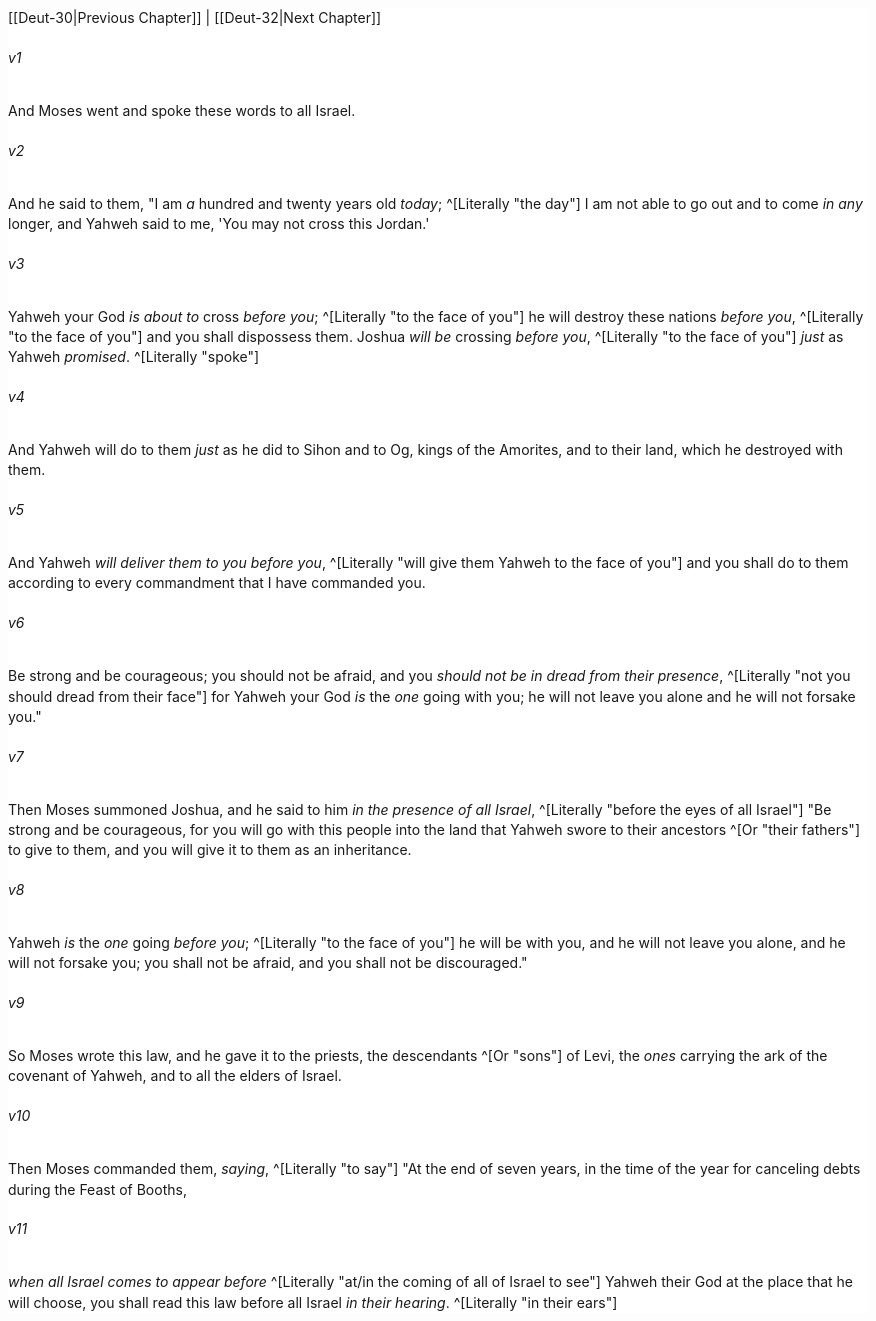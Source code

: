 ﻿---
aliases:
  - Deuteronomy 31
---

[[Deut-30|Previous Chapter]] | [[Deut-32|Next Chapter]]

###### v1
And Moses went and spoke these words to all Israel.

###### v2
And he said to them, "I am _a_ hundred and twenty years old _today_; ^[Literally "the day"] I am not able to go out and to come _in_ _any_ longer, and Yahweh said to me, 'You may not cross this Jordan.'

###### v3
Yahweh your God _is about to_ cross _before you_; ^[Literally "to the face of you"] he will destroy these nations _before you_, ^[Literally "to the face of you"] and you shall dispossess them. Joshua _will be_ crossing _before you_, ^[Literally "to the face of you"] _just_ as Yahweh _promised_. ^[Literally "spoke"]

###### v4
And Yahweh will do to them _just_ as he did to Sihon and to Og, kings of the Amorites, and to their land, which he destroyed with them.

###### v5
And Yahweh _will deliver them to you before you_, ^[Literally "will give them Yahweh to the face of you"] and you shall do to them according to every commandment that I have commanded you.

###### v6
Be strong and be courageous; you should not be afraid, and you _should not be in dread from their presence_, ^[Literally "not you should dread from their face"] for Yahweh your God _is_ the _one_ going with you; he will not leave you alone and he will not forsake you."

###### v7
Then Moses summoned Joshua, and he said to him _in the presence of all Israel_, ^[Literally "before the eyes of all Israel"] "Be strong and be courageous, for you will go with this people into the land that Yahweh swore to their ancestors ^[Or "their fathers"] to give to them, and you will give it to them as an inheritance.

###### v8
Yahweh _is_ the _one_ going _before you_; ^[Literally "to the face of you"] he will be with you, and he will not leave you alone, and he will not forsake you; you shall not be afraid, and you shall not be discouraged."

###### v9
So Moses wrote this law, and he gave it to the priests, the descendants ^[Or "sons"] of Levi, the _ones_ carrying the ark of the covenant of Yahweh, and to all the elders of Israel.

###### v10
Then Moses commanded them, _saying_, ^[Literally "to say"] "At the end of seven years, in the time of the year for canceling debts during the Feast of Booths,

###### v11
_when all Israel comes to appear before_ ^[Literally "at/in the coming of all of Israel to see"] Yahweh their God at the place that he will choose, you shall read this law before all Israel _in their hearing_. ^[Literally "in their ears"]
